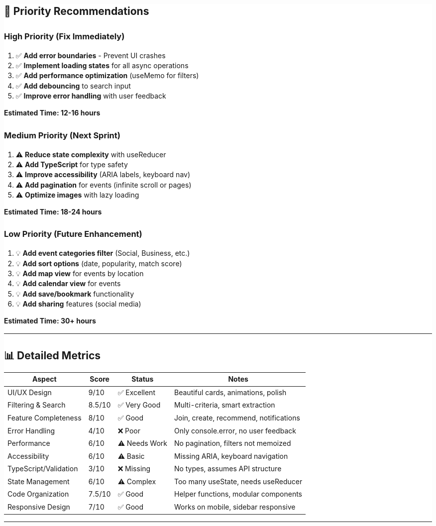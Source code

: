 
## 🚀 **Priority Recommendations**

### **High Priority (Fix Immediately)**

1. ✅ **Add error boundaries** - Prevent UI crashes
2. ✅ **Implement loading states** for all async operations
3. ✅ **Add performance optimization** (useMemo for filters)
4. ✅ **Add debouncing** to search input
5. ✅ **Improve error handling** with user feedback

**Estimated Time: 12-16 hours**

### **Medium Priority (Next Sprint)**

1. ⚠️ **Reduce state complexity** with useReducer
2. ⚠️ **Add TypeScript** for type safety
3. ⚠️ **Improve accessibility** (ARIA labels, keyboard nav)
4. ⚠️ **Add pagination** for events (infinite scroll or pages)
5. ⚠️ **Optimize images** with lazy loading

**Estimated Time: 18-24 hours**

### **Low Priority (Future Enhancement)**

1. 💡 **Add event categories filter** (Social, Business, etc.)
2. 💡 **Add sort options** (date, popularity, match score)
3. 💡 **Add map view** for events by location
4. 💡 **Add calendar view** for events
5. 💡 **Add save/bookmark** functionality
6. 💡 **Add sharing** features (social media)

**Estimated Time: 30+ hours**

---

## 📊 **Detailed Metrics**

| Aspect              | Score | Status            | Notes                                |
| ------------------- | ----- | ----------------- | ------------------------------------ |
| UI/UX Design        | 9/10  | ✅ Excellent      | Beautiful cards, animations, polish  |
| Filtering & Search  | 8.5/10| ✅ Very Good      | Multi-criteria, smart extraction     |
| Feature Completeness| 8/10  | ✅ Good           | Join, create, recommend, notifications|
| Error Handling      | 4/10  | ❌ Poor           | Only console.error, no user feedback |
| Performance         | 6/10  | ⚠️ Needs Work     | No pagination, filters not memoized  |
| Accessibility       | 6/10  | ⚠️ Basic          | Missing ARIA, keyboard navigation    |
| TypeScript/Validation| 3/10 | ❌ Missing        | No types, assumes API structure      |
| State Management    | 6/10  | ⚠️ Complex        | Too many useState, needs useReducer  |
| Code Organization   | 7.5/10| ✅ Good           | Helper functions, modular components |
| Responsive Design   | 7/10  | ✅ Good           | Works on mobile, sidebar responsive  |

---